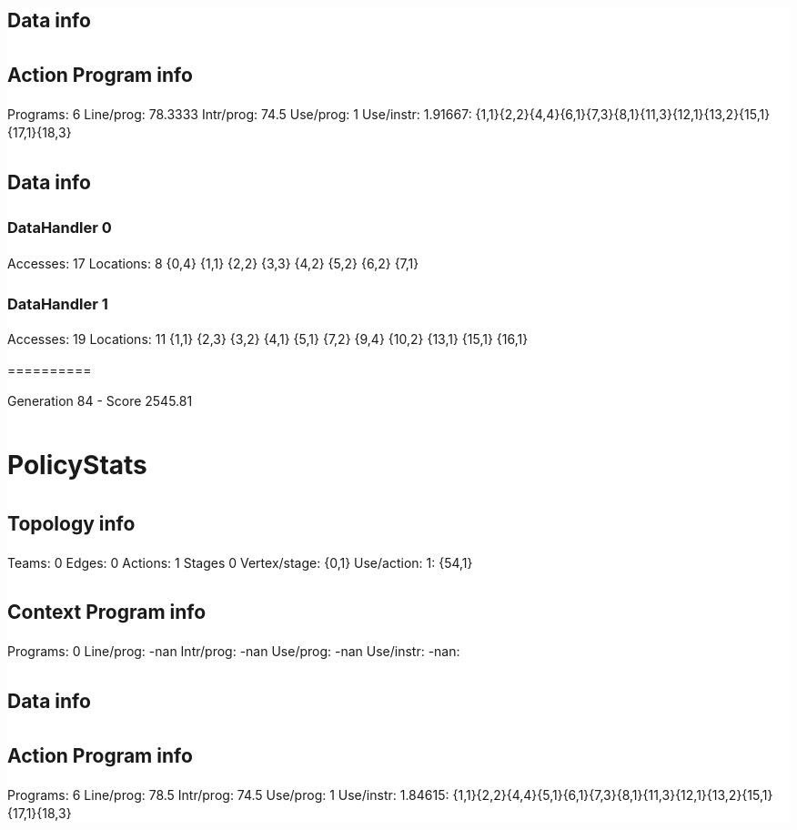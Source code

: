 ## Data info


## Action Program info
Programs:	6
Line/prog:	78.3333
Intr/prog:	74.5
Use/prog:	1
Use/instr:	1.91667: {1,1}{2,2}{4,4}{6,1}{7,3}{8,1}{11,3}{12,1}{13,2}{15,1}{17,1}{18,3}

## Data info

### DataHandler 0
Accesses:	17
Locations:	8
{0,4} {1,1} {2,2} {3,3} {4,2} {5,2} {6,2} {7,1} 

### DataHandler 1
Accesses:	19
Locations:	11
{1,1} {2,3} {3,2} {4,1} {5,1} {7,2} {9,4} {10,2} {13,1} {15,1} {16,1} 


==========

Generation 84 - Score 2545.81

# PolicyStats
## Topology info
Teams:		0
Edges:		0
Actions:	1
Stages		0
Vertex/stage:	{0,1} 
Use/action:	1: {54,1} 

## Context Program info
Programs:	0
Line/prog:	-nan
Intr/prog:	-nan
Use/prog:	-nan
Use/instr:	-nan: 

## Data info


## Action Program info
Programs:	6
Line/prog:	78.5
Intr/prog:	74.5
Use/prog:	1
Use/instr:	1.84615: {1,1}{2,2}{4,4}{5,1}{6,1}{7,3}{8,1}{11,3}{12,1}{13,2}{15,1}{17,1}{18,3}
